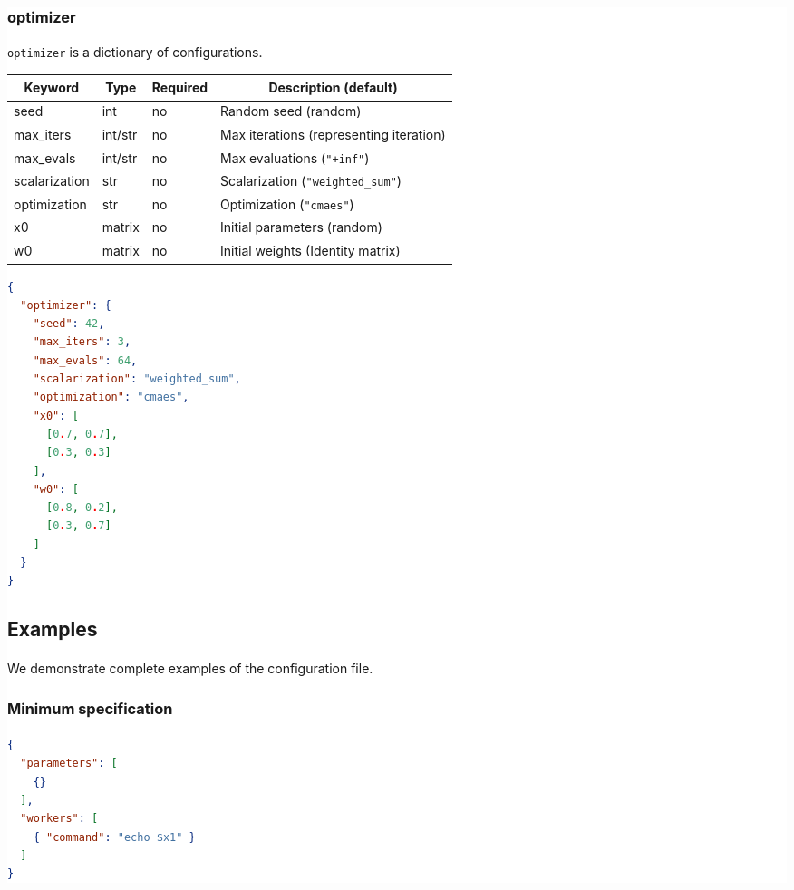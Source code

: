 ### optimizer
`optimizer` is a dictionary of configurations.

|Keyword      |Type   |Required|Description (default)                  |
|-------------|-------|--------|---------------------------------------|
|seed         |int    |no      |Random seed (random)                   |
|max_iters    |int/str|no      |Max iterations (representing iteration)|
|max_evals    |int/str|no      |Max evaluations (`"+inf"`)             |
|scalarization|str    |no      |Scalarization (`"weighted_sum"`)       |
|optimization |str    |no      |Optimization (`"cmaes"`)               |
|x0           |matrix |no      |Initial parameters (random)            |
|w0           |matrix |no      |Initial weights (Identity matrix)      |

```json
{
  "optimizer": {
    "seed": 42,
    "max_iters": 3,
    "max_evals": 64,
    "scalarization": "weighted_sum",
    "optimization": "cmaes",
    "x0": [
      [0.7, 0.7],
      [0.3, 0.3]
    ],
    "w0": [
      [0.8, 0.2],
      [0.3, 0.7]
    ]
  }
}
```

## Examples
We demonstrate complete examples of the configuration file.

### Minimum specification
```json
{
  "parameters": [
    {}
  ],
  "workers": [
    { "command": "echo $x1" }
  ]
}
```
